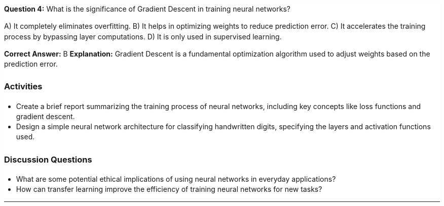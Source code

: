 **Question 4:** What is the significance of Gradient Descent in training neural networks?

  A) It completely eliminates overfitting.
  B) It helps in optimizing weights to reduce prediction error.
  C) It accelerates the training process by bypassing layer computations.
  D) It is only used in supervised learning.

**Correct Answer:** B
**Explanation:** Gradient Descent is a fundamental optimization algorithm used to adjust weights based on the prediction error.

### Activities
- Create a brief report summarizing the training process of neural networks, including key concepts like loss functions and gradient descent.
- Design a simple neural network architecture for classifying handwritten digits, specifying the layers and activation functions used.

### Discussion Questions
- What are some potential ethical implications of using neural networks in everyday applications?
- How can transfer learning improve the efficiency of training neural networks for new tasks?

---

